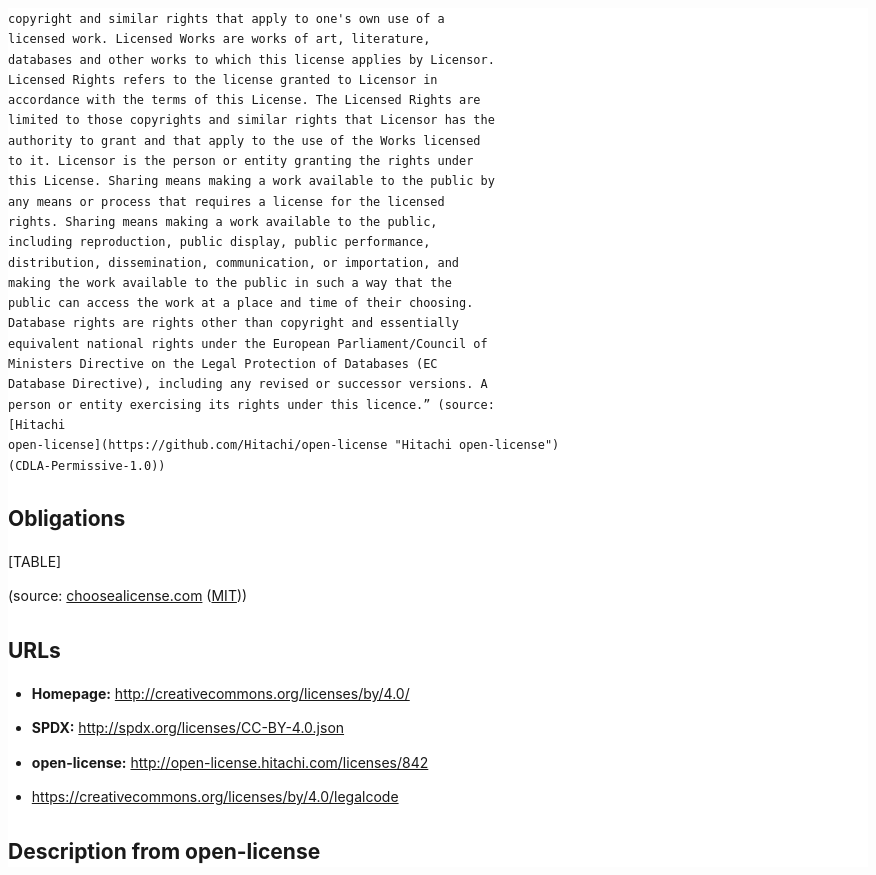     copyright and similar rights that apply to one's own use of a
    licensed work. Licensed Works are works of art, literature,
    databases and other works to which this license applies by Licensor.
    Licensed Rights refers to the license granted to Licensor in
    accordance with the terms of this License. The Licensed Rights are
    limited to those copyrights and similar rights that Licensor has the
    authority to grant and that apply to the use of the Works licensed
    to it. Licensor is the person or entity granting the rights under
    this License. Sharing means making a work available to the public by
    any means or process that requires a license for the licensed
    rights. Sharing means making a work available to the public,
    including reproduction, public display, public performance,
    distribution, dissemination, communication, or importation, and
    making the work available to the public in such a way that the
    public can access the work at a place and time of their choosing.
    Database rights are rights other than copyright and essentially
    equivalent national rights under the European Parliament/Council of
    Ministers Directive on the Legal Protection of Databases (EC
    Database Directive), including any revised or successor versions. A
    person or entity exercising its rights under this licence.” (source:
    [Hitachi
    open-license](https://github.com/Hitachi/open-license "Hitachi open-license")
    (CDLA-Permissive-1.0))

Obligations
-----------

[TABLE]

(source:
[choosealicense.com](https://github.com/github/choosealicense.com/blob/gh-pages/_licenses/cc-by-4.0.txt "choosealicense.com")
([MIT](https://github.com/github/choosealicense.com/blob/gh-pages/LICENSE.md "MIT")))

URLs
----

-   **Homepage:** http://creativecommons.org/licenses/by/4.0/

-   **SPDX:** http://spdx.org/licenses/CC-BY-4.0.json

-   **open-license:** http://open-license.hitachi.com/licenses/842

-   https://creativecommons.org/licenses/by/4.0/legalcode

Description from open-license
-----------------------------

